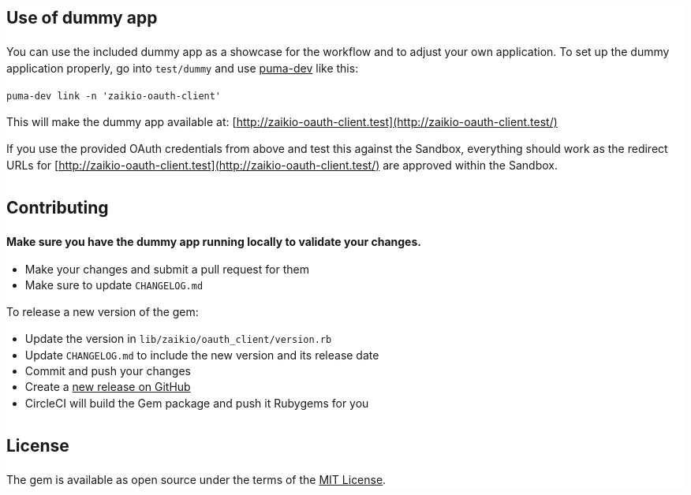 ## Use of dummy app

You can use the included dummy app as a showcase for the workflow and to adjust your own application. To set up the dummy application properly, go into `test/dummy` and use [puma-dev](https://github.com/puma/puma-dev) like this:

```shell
puma-dev link -n 'zaikio-oauth-client'
```
This will make the dummy app available at: [http://zaikio-oauth-client.test](http://zaikio-oauth-client.test/)

If you use the provided OAuth credentials from above and test this against the Sandbox, everything should work as the redirect URLs for [http://zaikio-oauth-client.test](http://zaikio-oauth-client.test/) are approved within the Sandbox.


## Contributing

**Make sure you have the dummy app running locally to validate your changes.**

- Make your changes and submit a pull request for them
- Make sure to update `CHANGELOG.md`

To release a new version of the gem:
- Update the version in `lib/zaikio/oauth_client/version.rb`
- Update `CHANGELOG.md` to include the new version and its release date
- Commit and push your changes
- Create a [new release on GitHub](https://github.com/zaikio/zaikio-directory-models/releases/new)
- CircleCI will build the Gem package and push it Rubygems for you

## License

The gem is available as open source under the terms of the [MIT License](https://opensource.org/licenses/MIT).
